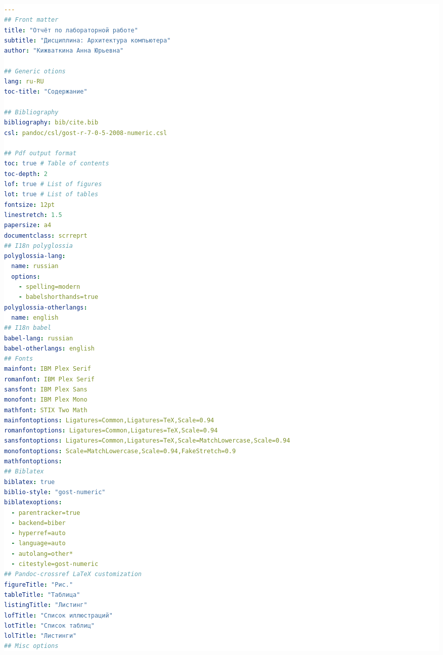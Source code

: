 ```yaml
---
## Front matter
title: "Отчёт по лабораторной работе"
subtitle: "Дисциплина: Архитектура компьютера"
author: "Кижваткина Анна Юрьевна"

## Generic otions
lang: ru-RU
toc-title: "Содержание"

## Bibliography
bibliography: bib/cite.bib
csl: pandoc/csl/gost-r-7-0-5-2008-numeric.csl

## Pdf output format
toc: true # Table of contents
toc-depth: 2
lof: true # List of figures
lot: true # List of tables
fontsize: 12pt
linestretch: 1.5
papersize: a4
documentclass: scrreprt
## I18n polyglossia
polyglossia-lang:
  name: russian
  options:
	- spelling=modern
	- babelshorthands=true
polyglossia-otherlangs:
  name: english
## I18n babel
babel-lang: russian
babel-otherlangs: english
## Fonts
mainfont: IBM Plex Serif
romanfont: IBM Plex Serif
sansfont: IBM Plex Sans
monofont: IBM Plex Mono
mathfont: STIX Two Math
mainfontoptions: Ligatures=Common,Ligatures=TeX,Scale=0.94
romanfontoptions: Ligatures=Common,Ligatures=TeX,Scale=0.94
sansfontoptions: Ligatures=Common,Ligatures=TeX,Scale=MatchLowercase,Scale=0.94
monofontoptions: Scale=MatchLowercase,Scale=0.94,FakeStretch=0.9
mathfontoptions:
## Biblatex
biblatex: true
biblio-style: "gost-numeric"
biblatexoptions:
  - parentracker=true
  - backend=biber
  - hyperref=auto
  - language=auto
  - autolang=other*
  - citestyle=gost-numeric
## Pandoc-crossref LaTeX customization
figureTitle: "Рис."
tableTitle: "Таблица"
listingTitle: "Листинг"
lofTitle: "Список иллюстраций"
lotTitle: "Список таблиц"
lolTitle: "Листинги"
## Misc options
```